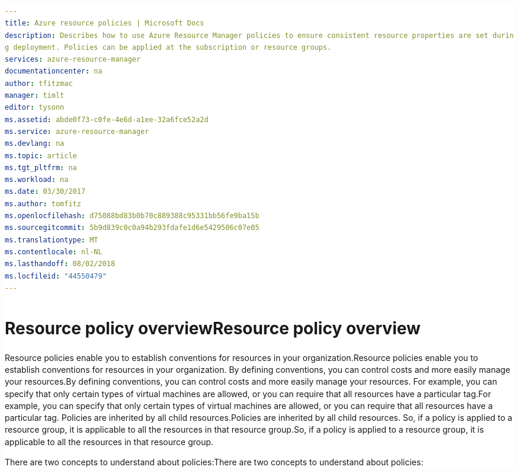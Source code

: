 ```yaml
---
title: Azure resource policies | Microsoft Docs
description: Describes how to use Azure Resource Manager policies to ensure consistent resource properties are set during deployment. Policies can be applied at the subscription or resource groups.
services: azure-resource-manager
documentationcenter: na
author: tfitzmac
manager: timlt
editor: tysonn
ms.assetid: abde0f73-c0fe-4e6d-a1ee-32a6fce52a2d
ms.service: azure-resource-manager
ms.devlang: na
ms.topic: article
ms.tgt_pltfrm: na
ms.workload: na
ms.date: 03/30/2017
ms.author: tomfitz
ms.openlocfilehash: d75088bd83b0b70c889388c95331bb56fe9ba15b
ms.sourcegitcommit: 5b9d839c0c0a94b293fdafe1d6e5429506c07e05
ms.translationtype: MT
ms.contentlocale: nl-NL
ms.lasthandoff: 08/02/2018
ms.locfileid: "44550479"
---
```

# <a name="resource-policy-overview"></a><span data-ttu-id="2ea2e-104">Resource policy overview</span><span class="sxs-lookup"><span data-stu-id="2ea2e-104">Resource policy overview</span></span>
<span data-ttu-id="2ea2e-105">Resource policies enable you to establish conventions for resources in your organization.</span><span class="sxs-lookup"><span data-stu-id="2ea2e-105">Resource policies enable you to establish conventions for resources in your organization.</span></span> <span data-ttu-id="2ea2e-106">By defining conventions, you can control costs and more easily manage your resources.</span><span class="sxs-lookup"><span data-stu-id="2ea2e-106">By defining conventions, you can control costs and more easily manage your resources.</span></span> <span data-ttu-id="2ea2e-107">For example, you can specify that only certain types of virtual machines are allowed, or you can require that all resources have a particular tag.</span><span class="sxs-lookup"><span data-stu-id="2ea2e-107">For example, you can specify that only certain types of virtual machines are allowed, or you can require that all resources have a particular tag.</span></span> <span data-ttu-id="2ea2e-108">Policies are inherited by all child resources.</span><span class="sxs-lookup"><span data-stu-id="2ea2e-108">Policies are inherited by all child resources.</span></span> <span data-ttu-id="2ea2e-109">So, if a policy is applied to a resource group, it is applicable to all the resources in that resource group.</span><span class="sxs-lookup"><span data-stu-id="2ea2e-109">So, if a policy is applied to a resource group, it is applicable to all the resources in that resource group.</span></span>

<span data-ttu-id="2ea2e-110">There are two concepts to understand about policies:</span><span class="sxs-lookup"><span data-stu-id="2ea2e-110">There are two concepts to understand about policies:</span></span>
